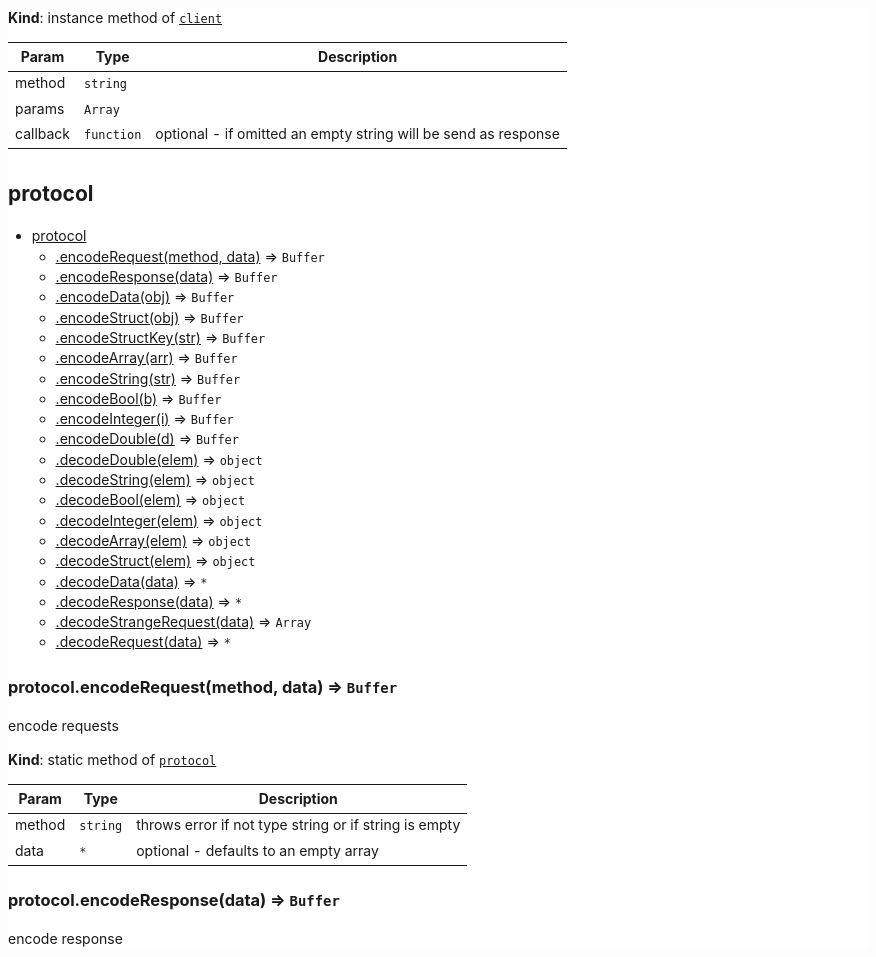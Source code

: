 **Kind**: instance method of [<code>client</code>](#module_client)  

| Param | Type | Description |
| --- | --- | --- |
| method | <code>string</code> |  |
| params | <code>Array</code> |  |
| callback | <code>function</code> | optional - if omitted an empty string will be send as response |

<a name="module_protocol"></a>

## protocol

* [protocol](#module_protocol)
    * [.encodeRequest(method, data)](#module_protocol.encodeRequest) ⇒ <code>Buffer</code>
    * [.encodeResponse(data)](#module_protocol.encodeResponse) ⇒ <code>Buffer</code>
    * [.encodeData(obj)](#module_protocol.encodeData) ⇒ <code>Buffer</code>
    * [.encodeStruct(obj)](#module_protocol.encodeStruct) ⇒ <code>Buffer</code>
    * [.encodeStructKey(str)](#module_protocol.encodeStructKey) ⇒ <code>Buffer</code>
    * [.encodeArray(arr)](#module_protocol.encodeArray) ⇒ <code>Buffer</code>
    * [.encodeString(str)](#module_protocol.encodeString) ⇒ <code>Buffer</code>
    * [.encodeBool(b)](#module_protocol.encodeBool) ⇒ <code>Buffer</code>
    * [.encodeInteger(i)](#module_protocol.encodeInteger) ⇒ <code>Buffer</code>
    * [.encodeDouble(d)](#module_protocol.encodeDouble) ⇒ <code>Buffer</code>
    * [.decodeDouble(elem)](#module_protocol.decodeDouble) ⇒ <code>object</code>
    * [.decodeString(elem)](#module_protocol.decodeString) ⇒ <code>object</code>
    * [.decodeBool(elem)](#module_protocol.decodeBool) ⇒ <code>object</code>
    * [.decodeInteger(elem)](#module_protocol.decodeInteger) ⇒ <code>object</code>
    * [.decodeArray(elem)](#module_protocol.decodeArray) ⇒ <code>object</code>
    * [.decodeStruct(elem)](#module_protocol.decodeStruct) ⇒ <code>object</code>
    * [.decodeData(data)](#module_protocol.decodeData) ⇒ <code>\*</code>
    * [.decodeResponse(data)](#module_protocol.decodeResponse) ⇒ <code>\*</code>
    * [.decodeStrangeRequest(data)](#module_protocol.decodeStrangeRequest) ⇒ <code>Array</code>
    * [.decodeRequest(data)](#module_protocol.decodeRequest) ⇒ <code>\*</code>

<a name="module_protocol.encodeRequest"></a>

### protocol.encodeRequest(method, data) ⇒ <code>Buffer</code>
encode requests

**Kind**: static method of [<code>protocol</code>](#module_protocol)  

| Param | Type | Description |
| --- | --- | --- |
| method | <code>string</code> | throws error if not type string or if string is empty |
| data | <code>\*</code> | optional - defaults to an empty array |

<a name="module_protocol.encodeResponse"></a>

### protocol.encodeResponse(data) ⇒ <code>Buffer</code>
encode response

